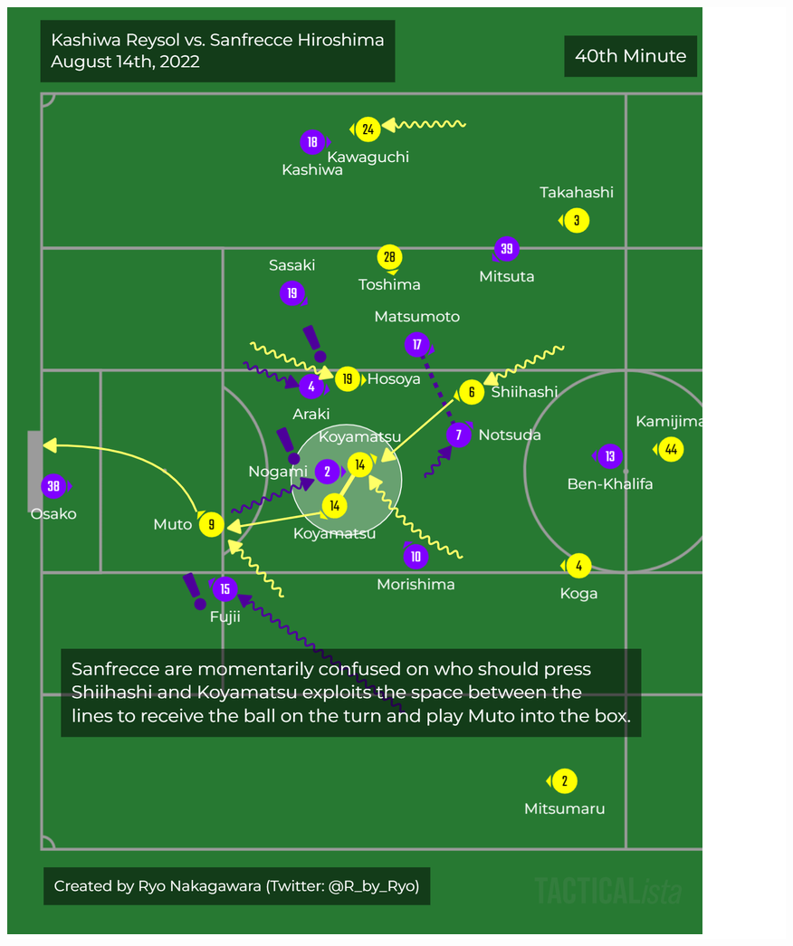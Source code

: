 ![](../assets/2022-11-15-jleague-2022-endseason-review_files/diagrams/KashiwaReysol/Reysol-Koyamatsu-space.png)
